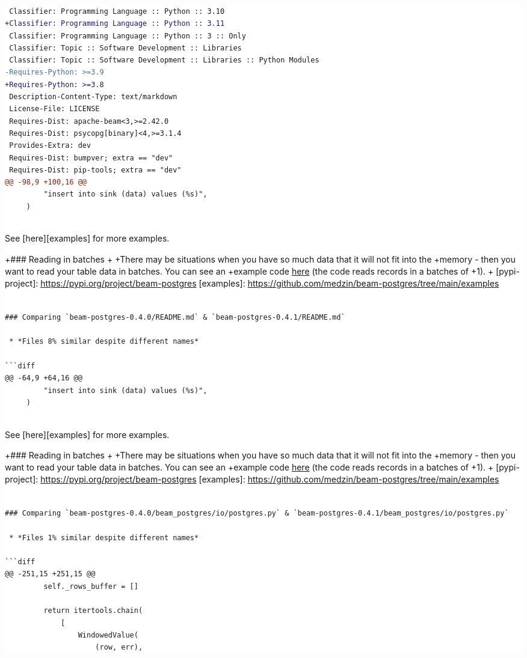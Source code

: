 ```diff
 Classifier: Programming Language :: Python :: 3.10
+Classifier: Programming Language :: Python :: 3.11
 Classifier: Programming Language :: Python :: 3 :: Only
 Classifier: Topic :: Software Development :: Libraries
 Classifier: Topic :: Software Development :: Libraries :: Python Modules
-Requires-Python: >=3.9
+Requires-Python: >=3.8
 Description-Content-Type: text/markdown
 License-File: LICENSE
 Requires-Dist: apache-beam<3,>=2.42.0
 Requires-Dist: psycopg[binary]<4,>=3.1.4
 Provides-Extra: dev
 Requires-Dist: bumpver; extra == "dev"
 Requires-Dist: pip-tools; extra == "dev"
@@ -98,9 +100,16 @@
         "insert into sink (data) values (%s)",
     )
 
 ```
 
 See [here][examples] for more examples.
 
+### Reading in batches
+
+There may be situations when you have so much data that it will not fit into the
+memory - then you want to read your table data in batches. You can see an
+example code [here](examples/read.py#L11) (the code reads records in a batches of
+1).
+
 [pypi-project]: https://pypi.org/project/beam-postgres
 [examples]: https://github.com/medzin/beam-postgres/tree/main/examples
```

### Comparing `beam-postgres-0.4.0/README.md` & `beam-postgres-0.4.1/README.md`

 * *Files 8% similar despite different names*

```diff
@@ -64,9 +64,16 @@
         "insert into sink (data) values (%s)",
     )
 
 ```
 
 See [here][examples] for more examples.
 
+### Reading in batches
+
+There may be situations when you have so much data that it will not fit into the
+memory - then you want to read your table data in batches. You can see an
+example code [here](examples/read.py#L11) (the code reads records in a batches of
+1).
+
 [pypi-project]: https://pypi.org/project/beam-postgres
 [examples]: https://github.com/medzin/beam-postgres/tree/main/examples
```

### Comparing `beam-postgres-0.4.0/beam_postgres/io/postgres.py` & `beam-postgres-0.4.1/beam_postgres/io/postgres.py`

 * *Files 1% similar despite different names*

```diff
@@ -251,15 +251,15 @@
         self._rows_buffer = []
 
         return itertools.chain(
             [
                 WindowedValue(
                     (row, err),
```